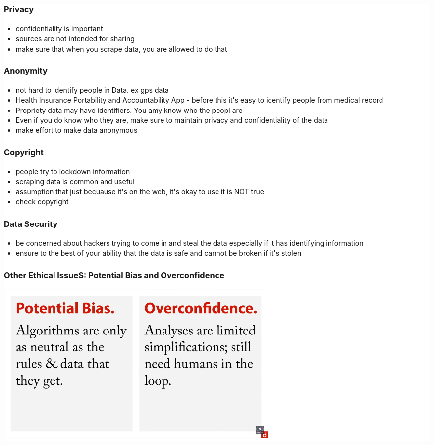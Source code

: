 ### Privacy
- confidentiality is important
- sources are not intended for sharing
- make sure that when you scrape data, you are allowed to do that


### Anonymity
- not hard to identify people in Data. ex gps data
- Health Insurance Portability and Accountability App - before this it's easy to identify people from medical record
- Propriety data may have identifiers. You amy know who the peopl are
- Even if you do know who they are, make sure to maintain privacy and confidentiality of the data
- make effort to make data anonymous

### Copyright
- people try to lockdown information
- scraping data is common and useful
- assumption that just becuause it's on the web, it's okay to use it is NOT true
- check copyright

### Data Security
- be concerned about hackers trying to come in and steal the data especially if it has identifying information
- ensure to the best of your ability that the data is safe and cannot be broken if it's stolen

### Other Ethical IssueS: Potential Bias and Overconfidence

<img src="Note%20Images/Potential%20Bias%20and%20Overconfidence.png" alt="drawing" style="height:300px;"/>
